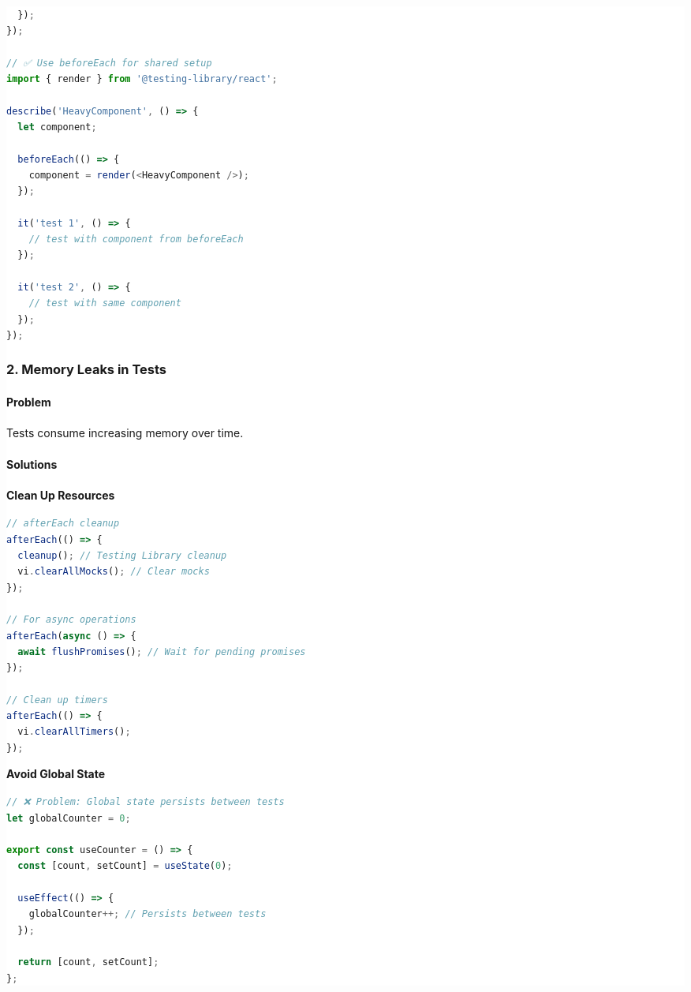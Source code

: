```typescript
  });
});

// ✅ Use beforeEach for shared setup
import { render } from '@testing-library/react';

describe('HeavyComponent', () => {
  let component;

  beforeEach(() => {
    component = render(<HeavyComponent />);
  });

  it('test 1', () => {
    // test with component from beforeEach
  });

  it('test 2', () => {
    // test with same component
  });
});
```

### 2. Memory Leaks in Tests

#### Problem
Tests consume increasing memory over time.

#### Solutions

**Clean Up Resources**
```typescript
// afterEach cleanup
afterEach(() => {
  cleanup(); // Testing Library cleanup
  vi.clearAllMocks(); // Clear mocks
});

// For async operations
afterEach(async () => {
  await flushPromises(); // Wait for pending promises
});

// Clean up timers
afterEach(() => {
  vi.clearAllTimers();
});
```

**Avoid Global State**
```typescript
// ❌ Problem: Global state persists between tests
let globalCounter = 0;

export const useCounter = () => {
  const [count, setCount] = useState(0);

  useEffect(() => {
    globalCounter++; // Persists between tests
  });

  return [count, setCount];
};

```